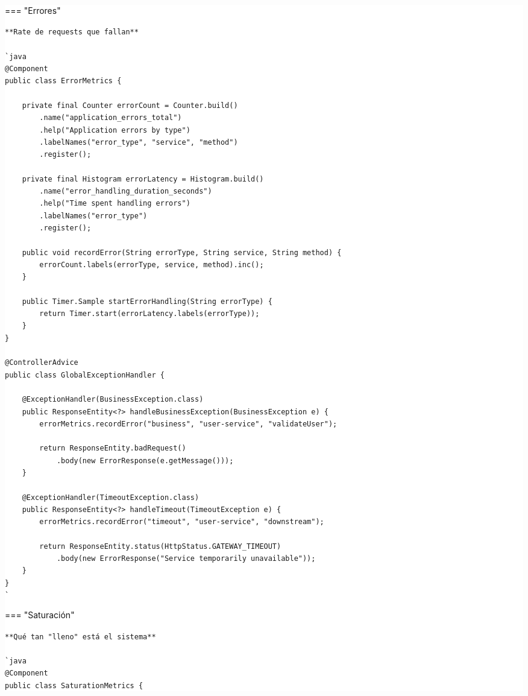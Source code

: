 === "Errores"

    **Rate de requests que fallan**
    
    `java
    @Component
    public class ErrorMetrics {
        
        private final Counter errorCount = Counter.build()
            .name("application_errors_total")
            .help("Application errors by type")
            .labelNames("error_type", "service", "method")
            .register();
            
        private final Histogram errorLatency = Histogram.build()
            .name("error_handling_duration_seconds")
            .help("Time spent handling errors")
            .labelNames("error_type")
            .register();
            
        public void recordError(String errorType, String service, String method) {
            errorCount.labels(errorType, service, method).inc();
        }
        
        public Timer.Sample startErrorHandling(String errorType) {
            return Timer.start(errorLatency.labels(errorType));
        }
    }
    
    @ControllerAdvice
    public class GlobalExceptionHandler {
        
        @ExceptionHandler(BusinessException.class)
        public ResponseEntity<?> handleBusinessException(BusinessException e) {
            errorMetrics.recordError("business", "user-service", "validateUser");
            
            return ResponseEntity.badRequest()
                .body(new ErrorResponse(e.getMessage()));
        }
        
        @ExceptionHandler(TimeoutException.class)
        public ResponseEntity<?> handleTimeout(TimeoutException e) {
            errorMetrics.recordError("timeout", "user-service", "downstream");
            
            return ResponseEntity.status(HttpStatus.GATEWAY_TIMEOUT)
                .body(new ErrorResponse("Service temporarily unavailable"));
        }
    }
    `

=== "Saturación"

    **Qué tan "lleno" está el sistema**
    
    `java
    @Component
    public class SaturationMetrics {
        